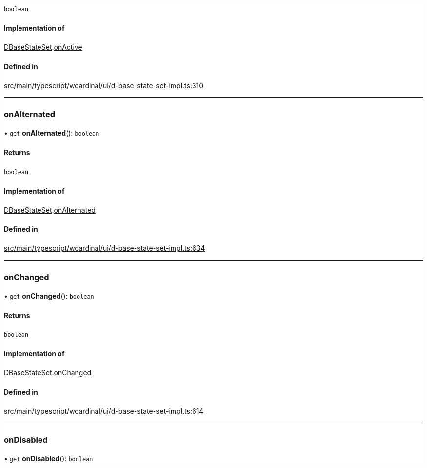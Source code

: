 `boolean`

#### Implementation of

[DBaseStateSet](../interfaces/DBaseStateSet.md).[onActive](../interfaces/DBaseStateSet.md#onactive)

#### Defined in

[src/main/typescript/wcardinal/ui/d-base-state-set-impl.ts:310](https://github.com/winter-cardinal/winter-cardinal-ui/blob/v0.164.0/src/main/typescript/wcardinal/ui/d-base-state-set-impl.ts#L310)

___

### onAlternated

• `get` **onAlternated**(): `boolean`

#### Returns

`boolean`

#### Implementation of

[DBaseStateSet](../interfaces/DBaseStateSet.md).[onAlternated](../interfaces/DBaseStateSet.md#onalternated)

#### Defined in

[src/main/typescript/wcardinal/ui/d-base-state-set-impl.ts:634](https://github.com/winter-cardinal/winter-cardinal-ui/blob/v0.164.0/src/main/typescript/wcardinal/ui/d-base-state-set-impl.ts#L634)

___

### onChanged

• `get` **onChanged**(): `boolean`

#### Returns

`boolean`

#### Implementation of

[DBaseStateSet](../interfaces/DBaseStateSet.md).[onChanged](../interfaces/DBaseStateSet.md#onchanged)

#### Defined in

[src/main/typescript/wcardinal/ui/d-base-state-set-impl.ts:614](https://github.com/winter-cardinal/winter-cardinal-ui/blob/v0.164.0/src/main/typescript/wcardinal/ui/d-base-state-set-impl.ts#L614)

___

### onDisabled

• `get` **onDisabled**(): `boolean`
